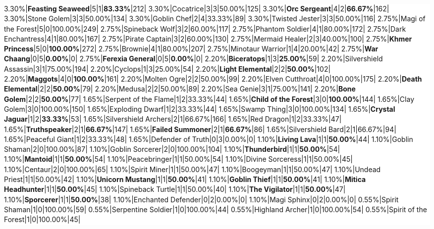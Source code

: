 3.30%|**Feasting Seaweed**|5|1|**83.33%**|212|
3.30%|Cocatrice|3|3|50.00%|125|
3.30%|**Orc Sergeant**|4|2|**66.67%**|162|
3.30%|Stone Golem|3|3|50.00%|134|
3.30%|Goblin Chef|2|4|33.33%|89|
3.30%|Twisted Jester|3|3|50.00%|116|
2.75%|Magi of the Forest|5|0|100.00%|249|
2.75%|Spineback Wolf|3|2|60.00%|117|
2.75%|Phantom Soldier|4|1|80.00%|172|
2.75%|Dark Enchantress|4|1|80.00%|167|
2.75%|Pirate Captain|3|2|60.00%|130|
2.75%|Mermaid Healer|2|3|40.00%|100|
2.75%|**Khmer Princess**|5|0|**100.00%**|272|
2.75%|Brownie|4|1|80.00%|207|
2.75%|Minotaur Warrior|1|4|20.00%|42|
2.75%|**War Chaang**|0|5|**0.00%**|0|
2.75%|**Ferexia General**|0|5|**0.00%**|0|
2.20%|**Biceratops**|1|3|**25.00%**|59|
2.20%|Silvershield Assassin|3|1|75.00%|194|
2.20%|Cyclops|1|3|25.00%|54|
2.20%|**Light Elemental**|2|2|**50.00%**|102|
2.20%|**Maggots**|4|0|**100.00%**|161|
2.20%|Molten Ogre|2|2|50.00%|99|
2.20%|Elven Cutthroat|4|0|100.00%|175|
2.20%|**Death Elemental**|2|2|**50.00%**|79|
2.20%|Medusa|2|2|50.00%|89|
2.20%|Sea Genie|3|1|75.00%|141|
2.20%|**Bone Golem**|2|2|**50.00%**|77|
1.65%|Serpent of the Flame|1|2|33.33%|44|
1.65%|**Child of the Forest**|3|0|**100.00%**|144|
1.65%|Clay Golem|3|0|100.00%|150|
1.65%|Exploding Dwarf|1|2|33.33%|44|
1.65%|Swamp Thing|3|0|100.00%|134|
1.65%|**Crystal Jaguar**|1|2|**33.33%**|53|
1.65%|Silvershield Archers|2|1|66.67%|166|
1.65%|Red Dragon|1|2|33.33%|47|
1.65%|**Truthspeaker**|2|1|**66.67%**|147|
1.65%|**Failed Summoner**|2|1|**66.67%**|86|
1.65%|Silvershield Bard|2|1|66.67%|94|
1.65%|Peaceful Giant|1|2|33.33%|48|
1.65%|Defender of Truth|0|3|0.00%|0|
1.10%|**Living Lava**|1|1|**50.00%**|44|
1.10%|Goblin Shaman|2|0|100.00%|87|
1.10%|Goblin Sorcerer|2|0|100.00%|104|
1.10%|**Thunderbird**|1|1|**50.00%**|54|
1.10%|**Mantoid**|1|1|**50.00%**|54|
1.10%|Peacebringer|1|1|50.00%|54|
1.10%|Divine Sorceress|1|1|50.00%|45|
1.10%|Centaur|2|0|100.00%|65|
1.10%|Spirit Miner|1|1|50.00%|47|
1.10%|Boogeyman|1|1|50.00%|47|
1.10%|Undead Priest|1|1|50.00%|42|
1.10%|**Unicorn Mustang**|1|1|**50.00%**|41|
1.10%|**Goblin Thief**|1|1|**50.00%**|41|
1.10%|**Mitica Headhunter**|1|1|**50.00%**|45|
1.10%|Spineback Turtle|1|1|50.00%|40|
1.10%|**The Vigilator**|1|1|**50.00%**|47|
1.10%|**Sporcerer**|1|1|**50.00%**|38|
1.10%|Enchanted Defender|0|2|0.00%|0|
1.10%|Magi Sphinx|0|2|0.00%|0|
0.55%|Spirit Shaman|1|0|100.00%|59|
0.55%|Serpentine Soldier|1|0|100.00%|44|
0.55%|Highland Archer|1|0|100.00%|54|
0.55%|Spirit of the Forest|1|0|100.00%|45|